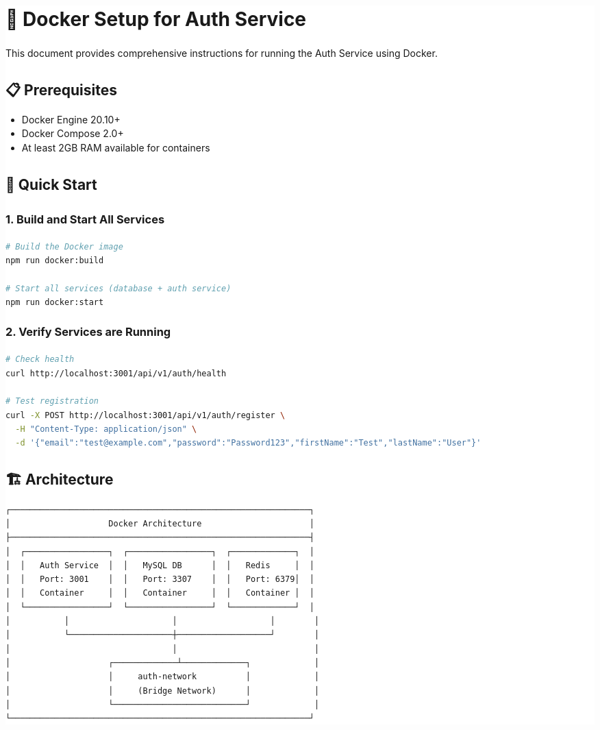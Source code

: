 # 🐳 Docker Setup for Auth Service

This document provides comprehensive instructions for running the Auth Service using Docker.

## 📋 Prerequisites

- Docker Engine 20.10+
- Docker Compose 2.0+
- At least 2GB RAM available for containers

## 🚀 Quick Start

### **1. Build and Start All Services**
```bash
# Build the Docker image
npm run docker:build

# Start all services (database + auth service)
npm run docker:start
```

### **2. Verify Services are Running**
```bash
# Check health
curl http://localhost:3001/api/v1/auth/health

# Test registration
curl -X POST http://localhost:3001/api/v1/auth/register \
  -H "Content-Type: application/json" \
  -d '{"email":"test@example.com","password":"Password123","firstName":"Test","lastName":"User"}'
```

## 🏗️ Architecture

```
┌─────────────────────────────────────────────────────────────┐
│                    Docker Architecture                      │
├─────────────────────────────────────────────────────────────┤
│  ┌─────────────────┐  ┌─────────────────┐  ┌─────────────┐  │
│  │   Auth Service  │  │   MySQL DB      │  │   Redis     │  │
│  │   Port: 3001    │  │   Port: 3307    │  │   Port: 6379│  │
│  │   Container     │  │   Container     │  │   Container │  │
│  └─────────────────┘  └─────────────────┘  └─────────────┘  │
│           │                     │                   │        │
│           └─────────────────────┼───────────────────┘        │
│                                 │                            │
│                    ┌─────────────┴─────────────┐             │
│                    │     auth-network          │             │
│                    │     (Bridge Network)      │             │
│                    └───────────────────────────┘             │
└─────────────────────────────────────────────────────────────┘
```
